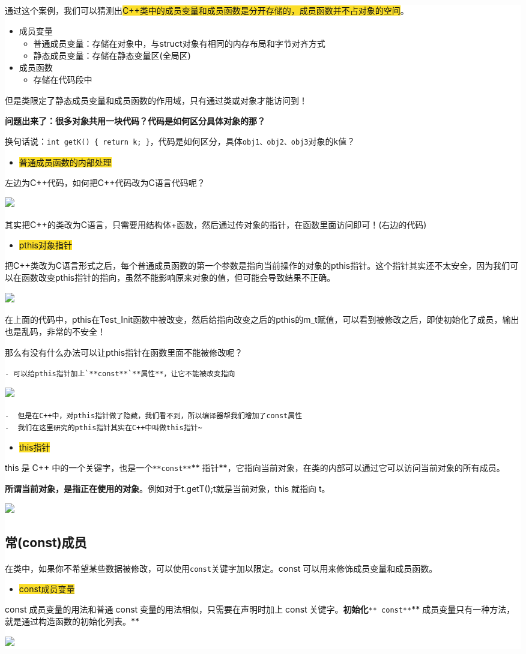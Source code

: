 通过这个案例，我们可以猜测出<font style="background-color:#FBDE28;">C++类中的成员变量和成员函数是分开存储的，成员函数并不占对象的空间</font>。

+ 成员变量 
    - 普通成员变量：存储在对象中，与struct对象有相同的内存布局和字节对齐方式
    - 静态成员变量：存储在静态变量区(全局区)
+ 成员函数 
    - 存储在代码段中

但是类限定了静态成员变量和成员函数的作用域，只有通过类或对象才能访问到！

**问题出来了：很多对象共用一块代码？代码是如何区分具体对象的那？**

换句话说：`int getK() { return k; }`，代码是如何区分，具体`obj1、obj2、obj3`对象的k值？

+ <font style="background-color:#FBDE28;">普通成员函数的内部处理</font>

左边为C++代码，如何把C++代码改为C语言代码呢？

![](https://xiaokcoding-image.oss-cn-beijing.aliyuncs.com/20250405210048086.png)

其实把C++的类改为C语言，只需要用结构体+函数，然后通过传对象的指针，在函数里面访问即可！(右边的代码)

+ <font style="background-color:#FBDE28;">pthis对象指针</font>

把C++类改为C语言形式之后，每个普通成员函数的第一个参数是指向当前操作的对象的pthis指针。这个指针其实还不太安全，因为我们可以在函数改变pthis指针的指向，虽然不能影响原来对象的值，但可能会导致结果不正确。

![](https://xiaokcoding-image.oss-cn-beijing.aliyuncs.com/20250405210048087.png)

在上面的代码中，pthis在Test_Init函数中被改变，然后给指向改变之后的pthis的m_t赋值，可以看到被修改之后，即使初始化了成员，输出也是乱码，非常的不安全！

那么有没有什么办法可以让pthis指针在函数里面不能被修改呢？

    - 可以给pthis指针加上`**const**`**属性**，让它不能被改变指向

![](https://xiaokcoding-image.oss-cn-beijing.aliyuncs.com/20250405210048088.png)



    -  但是在C++中，对pthis指针做了隐藏，我们看不到，所以编译器帮我们增加了const属性 
    -  我们在这里研究的pthis指针其实在C++中叫做this指针~ 
+ <font style="background-color:#FBDE28;">this指针</font>

this 是 C++ 中的一个关键字，也是一个`**const**`** 指针**，它指向当前对象，在类的内部可以通过它可以访问当前对象的所有成员。

**所谓当前对象，是指正在使用的对象**。例如对于t.getT();t就是当前对象，this 就指向 t。

![](https://xiaokcoding-image.oss-cn-beijing.aliyuncs.com/20250405210048089.png)

## 常(const)成员
在类中，如果你不希望某些数据被修改，可以使用`const`关键字加以限定。const 可以用来修饰成员变量和成员函数。

+ <font style="background-color:#FBDE28;">const成员变量</font>

const 成员变量的用法和普通 const 变量的用法相似，只需要在声明时加上 const 关键字。**初始化**`** const**`** 成员变量只有一种方法，就是通过构造函数的初始化列表。**

![](https://xiaokcoding-image.oss-cn-beijing.aliyuncs.com/20250405210048091.png)
